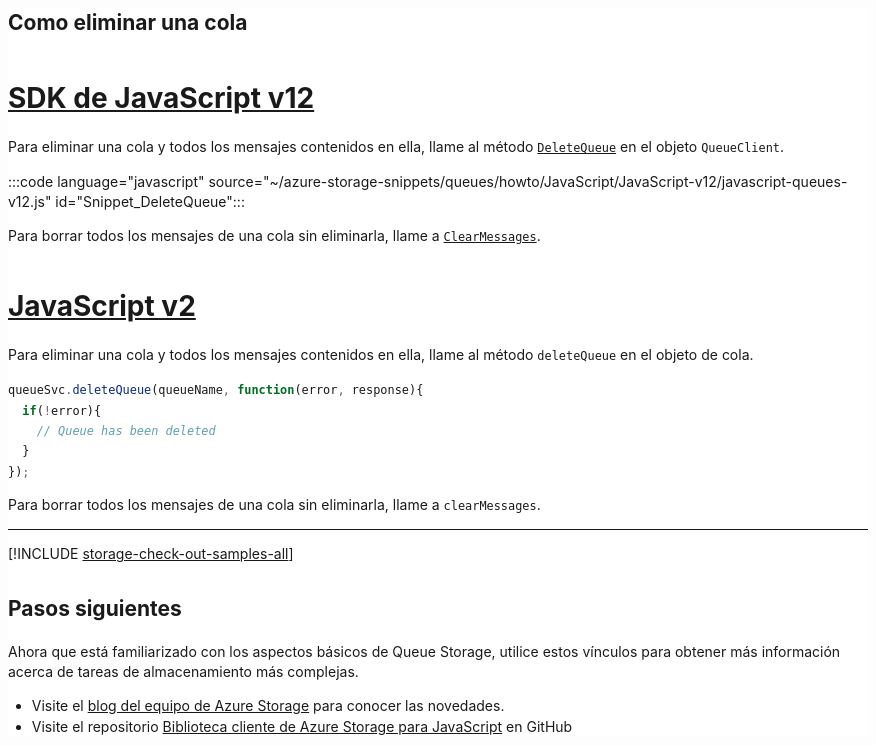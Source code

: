 
## <a name="how-to-delete-a-queue"></a>Como eliminar una cola

# <a name="javascript-v12-sdk"></a>[SDK de JavaScript v12](#tab/javascript)

Para eliminar una cola y todos los mensajes contenidos en ella, llame al método [`DeleteQueue`](/javascript/api/@azure/storage-queue/queueclient#delete-queuedeleteoptions-) en el objeto `QueueClient`.

:::code language="javascript" source="~/azure-storage-snippets/queues/howto/JavaScript/JavaScript-v12/javascript-queues-v12.js" id="Snippet_DeleteQueue":::

Para borrar todos los mensajes de una cola sin eliminarla, llame a [`ClearMessages`](/javascript/api/@azure/storage-queue/queueclient#clearmessages-queueclearmessagesoptions-).

# <a name="javascript-v2"></a>[JavaScript v2](#tab/javascript2)

Para eliminar una cola y todos los mensajes contenidos en ella, llame al método `deleteQueue` en el objeto de cola.

```javascript
queueSvc.deleteQueue(queueName, function(error, response){
  if(!error){
    // Queue has been deleted
  }
});
```

Para borrar todos los mensajes de una cola sin eliminarla, llame a `clearMessages`.

---

[!INCLUDE [storage-check-out-samples-all](../../../includes/storage-check-out-samples-all.md)]

## <a name="next-steps"></a>Pasos siguientes

Ahora que está familiarizado con los aspectos básicos de Queue Storage, utilice estos vínculos para obtener más información acerca de tareas de almacenamiento más complejas.

- Visite el [blog del equipo de Azure Storage](https://techcommunity.Microsoft.com/t5/Azure-storage/bg-p/azurestorageblog) para conocer las novedades.
- Visite el repositorio [Biblioteca cliente de Azure Storage para JavaScript](https://github.com/Azure/azure-sdk-for-js/tree/master/sdk/storage#Azure-storage-client-library-for-JavaScript) en GitHub
